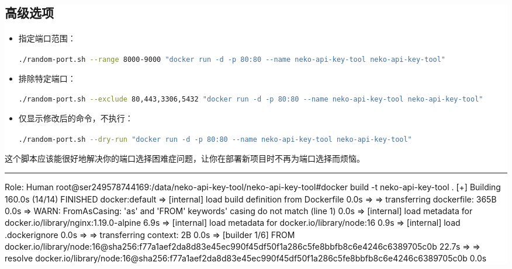 ## 高级选项

- 指定端口范围：
  ```bash
  ./random-port.sh --range 8000-9000 "docker run -d -p 80:80 --name neko-api-key-tool neko-api-key-tool"
  ```

- 排除特定端口：
  ```bash
  ./random-port.sh --exclude 80,443,3306,5432 "docker run -d -p 80:80 --name neko-api-key-tool neko-api-key-tool"
  ```

- 仅显示修改后的命令，不执行：
  ```bash
  ./random-port.sh --dry-run "docker run -d -p 80:80 --name neko-api-key-tool neko-api-key-tool"
  ```

这个脚本应该能很好地解决你的端口选择困难症问题，让你在部署新项目时不再为端口选择而烦恼。

-------

Role: Human
root@ser249578744169:/data/neko-api-key-tool/neko-api-key-tool#docker build -t neko-api-key-tool .
[+] Building 160.0s (14/14) FINISHED                                                                                                                                                                                                                                                                                                            docker:default
 => [internal] load build definition from Dockerfile                                                                                                                                                                                                                                                                                                      0.0s
 => => transferring dockerfile: 365B                                                                                                                                                                                                                                                                                                                      0.0s
 => WARN: FromAsCasing: 'as' and 'FROM' keywords' casing do not match (line 1)                                                                                                                                                                                                                                                                            0.0s
 => [internal] load metadata for docker.io/library/nginx:1.19.0-alpine                                                                                                                                                                                                                                                                                    6.9s
 => [internal] load metadata for docker.io/library/node:16                                                                                                                                                                                                                                                                                                0.9s
 => [internal] load .dockerignore                                                                                                                                                                                                                                                                                                                         0.0s
 => => transferring context: 2B                                                                                                                                                                                                                                                                                                                           0.0s
 => [builder 1/6] FROM docker.io/library/node:16@sha256:f77a1aef2da8d83e45ec990f45df50f1a286c5fe8bbfb8c6e4246c6389705c0b                                                                                                                                                                                                                                 22.7s
 => => resolve docker.io/library/node:16@sha256:f77a1aef2da8d83e45ec990f45df50f1a286c5fe8bbfb8c6e4246c6389705c0b                                                                                                                                                                                                                                          0.0s